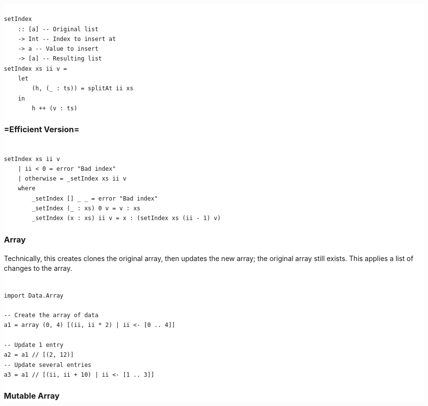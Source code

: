 
```txt

setIndex
    :: [a] -- Original list
    -> Int -- Index to insert at
    -> a -- Value to insert
    -> [a] -- Resulting list
setIndex xs ii v =
    let
        (h, (_ : ts)) = splitAt ii xs
    in
        h ++ (v : ts)

```



### =Efficient Version=


```txt

setIndex xs ii v
    | ii < 0 = error "Bad index"
    | otherwise = _setIndex xs ii v
    where
        _setIndex [] _ _ = error "Bad index"
        _setIndex (_ : xs) 0 v = v : xs
        _setIndex (x : xs) ii v = x : (setIndex xs (ii - 1) v)

```



### Array

Technically, this creates clones the original array, then updates the new array; the original array still exists. This applies a list of changes to the array.

```txt

import Data.Array

-- Create the array of data
a1 = array (0, 4) [(ii, ii * 2) | ii <- [0 .. 4]]

-- Update 1 entry
a2 = a1 // [(2, 12)]
-- Update several entries
a3 = a1 // [(ii, ii + 10) | ii <- [1 .. 3]]

```



### Mutable Array
